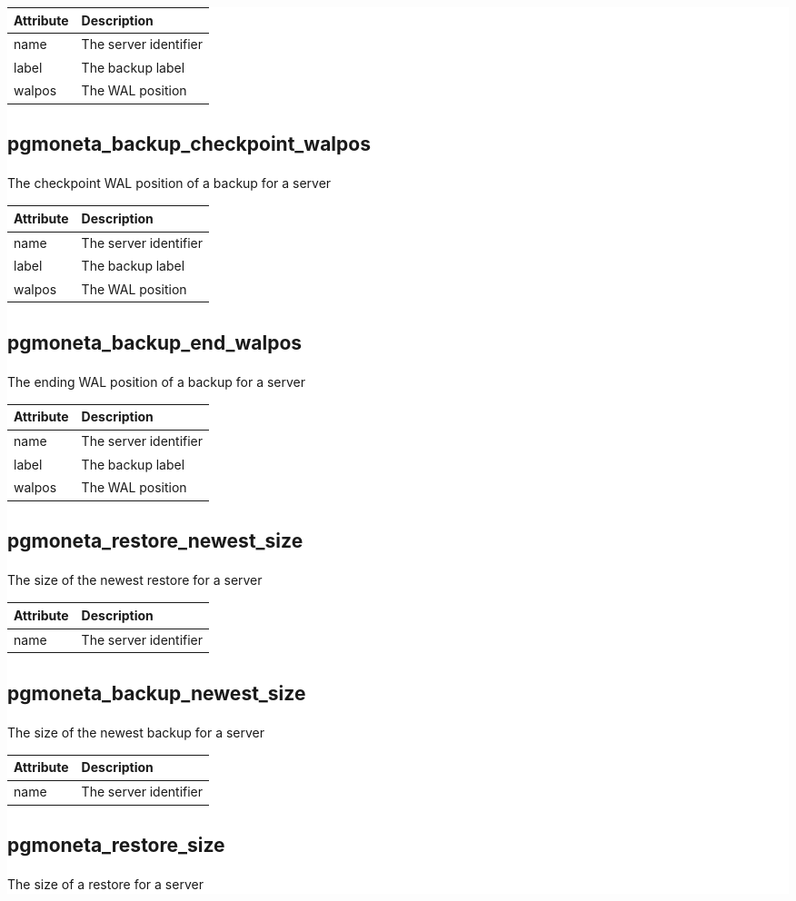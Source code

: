 | Attribute | Description |
| :-------- | :---------- |
| name | The server identifier |
| label | The backup label|
| walpos | The WAL position |

## pgmoneta_backup_checkpoint_walpos

The checkpoint WAL position of a backup for a server

| Attribute | Description |
| :-------- | :---------- |
| name | The server identifier |
| label | The backup label |
| walpos | The WAL position |

## pgmoneta_backup_end_walpos

The ending WAL position of a backup for a server

| Attribute | Description |
| :-------- | :---------- |
| name | The server identifier |
| label | The backup label |
| walpos | The WAL position |

## pgmoneta_restore_newest_size

The size of the newest restore for a server

| Attribute | Description |
| :-------- | :---------- |
| name | The server identifier |

## pgmoneta_backup_newest_size

The size of the newest backup for a server

| Attribute | Description |
| :-------- | :---------- |
| name | The server identifier |

## pgmoneta_restore_size

The size of a restore for a server
